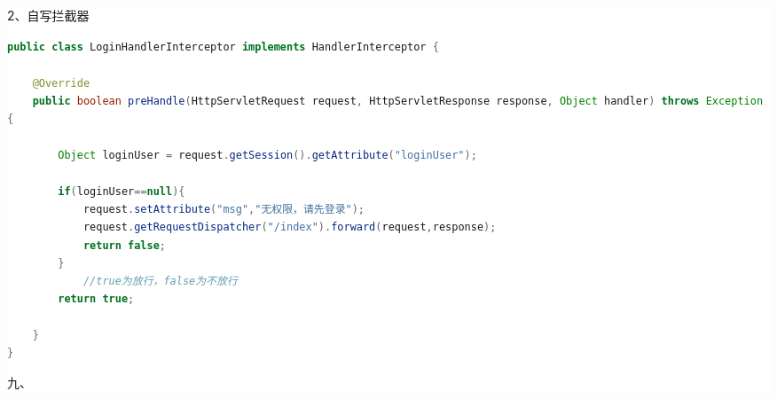 2、自写拦截器

```java
public class LoginHandlerInterceptor implements HandlerInterceptor {
    
    @Override
    public boolean preHandle(HttpServletRequest request, HttpServletResponse response, Object handler) throws Exception {

        Object loginUser = request.getSession().getAttribute("loginUser");

        if(loginUser==null){
            request.setAttribute("msg","无权限，请先登录");
            request.getRequestDispatcher("/index").forward(request,response);
            return false;
        }
            //true为放行，false为不放行
        return true;

    }
}
```

九、











